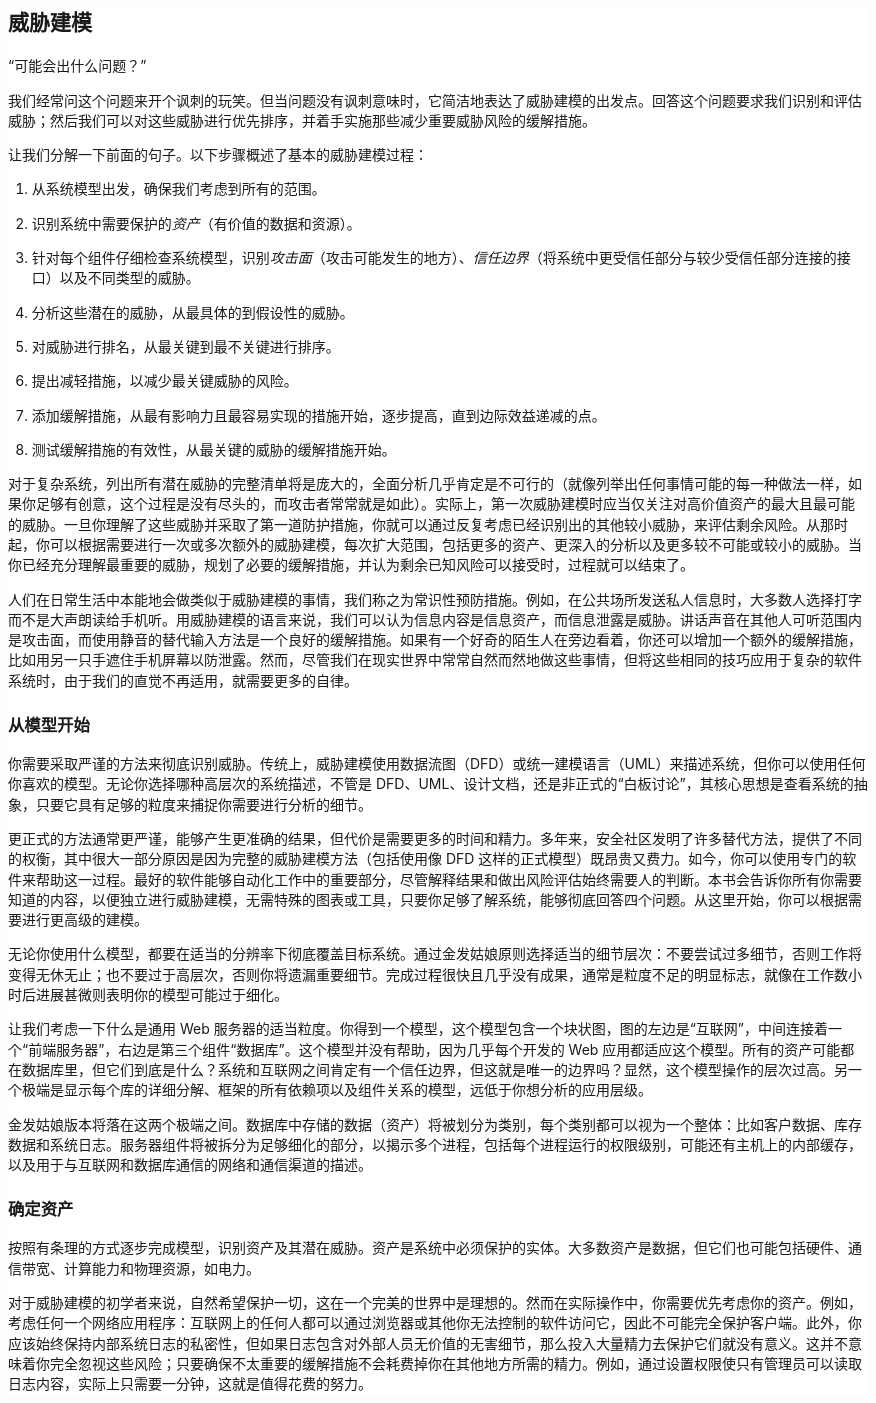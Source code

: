 ## 威胁建模

“可能会出什么问题？”

我们经常问这个问题来开个讽刺的玩笑。但当问题没有讽刺意味时，它简洁地表达了威胁建模的出发点。回答这个问题要求我们识别和评估威胁；然后我们可以对这些威胁进行优先排序，并着手实施那些减少重要威胁风险的缓解措施。

让我们分解一下前面的句子。以下步骤概述了基本的威胁建模过程：

1.  从系统模型出发，确保我们考虑到所有的范围。

1.  识别系统中需要保护的*资产*（有价值的数据和资源）。

1.  针对每个组件仔细检查系统模型，识别*攻击面*（攻击可能发生的地方）、*信任边界*（将系统中更受信任部分与较少受信任部分连接的接口）以及不同类型的威胁。

1.  分析这些潜在的威胁，从最具体的到假设性的威胁。

1.  对威胁进行排名，从最关键到最不关键进行排序。

1.  提出减轻措施，以减少最关键威胁的风险。

1.  添加缓解措施，从最有影响力且最容易实现的措施开始，逐步提高，直到边际效益递减的点。

1.  测试缓解措施的有效性，从最关键的威胁的缓解措施开始。

对于复杂系统，列出所有潜在威胁的完整清单将是庞大的，全面分析几乎肯定是不可行的（就像列举出任何事情可能的每一种做法一样，如果你足够有创意，这个过程是没有尽头的，而攻击者常常就是如此）。实际上，第一次威胁建模时应当仅关注对高价值资产的最大且最可能的威胁。一旦你理解了这些威胁并采取了第一道防护措施，你就可以通过反复考虑已经识别出的其他较小威胁，来评估剩余风险。从那时起，你可以根据需要进行一次或多次额外的威胁建模，每次扩大范围，包括更多的资产、更深入的分析以及更多较不可能或较小的威胁。当你已经充分理解最重要的威胁，规划了必要的缓解措施，并认为剩余已知风险可以接受时，过程就可以结束了。

人们在日常生活中本能地会做类似于威胁建模的事情，我们称之为常识性预防措施。例如，在公共场所发送私人信息时，大多数人选择打字而不是大声朗读给手机听。用威胁建模的语言来说，我们可以认为信息内容是信息资产，而信息泄露是威胁。讲话声音在其他人可听范围内是攻击面，而使用静音的替代输入方法是一个良好的缓解措施。如果有一个好奇的陌生人在旁边看着，你还可以增加一个额外的缓解措施，比如用另一只手遮住手机屏幕以防泄露。然而，尽管我们在现实世界中常常自然而然地做这些事情，但将这些相同的技巧应用于复杂的软件系统时，由于我们的直觉不再适用，就需要更多的自律。

### 从模型开始

你需要采取严谨的方法来彻底识别威胁。传统上，威胁建模使用数据流图（DFD）或统一建模语言（UML）来描述系统，但你可以使用任何你喜欢的模型。无论你选择哪种高层次的系统描述，不管是 DFD、UML、设计文档，还是非正式的“白板讨论”，其核心思想是查看系统的抽象，只要它具有足够的粒度来捕捉你需要进行分析的细节。

更正式的方法通常更严谨，能够产生更准确的结果，但代价是需要更多的时间和精力。多年来，安全社区发明了许多替代方法，提供了不同的权衡，其中很大一部分原因是因为完整的威胁建模方法（包括使用像 DFD 这样的正式模型）既昂贵又费力。如今，你可以使用专门的软件来帮助这一过程。最好的软件能够自动化工作中的重要部分，尽管解释结果和做出风险评估始终需要人的判断。本书会告诉你所有你需要知道的内容，以便独立进行威胁建模，无需特殊的图表或工具，只要你足够了解系统，能够彻底回答四个问题。从这里开始，你可以根据需要进行更高级的建模。

无论你使用什么模型，都要在适当的分辨率下彻底覆盖目标系统。通过金发姑娘原则选择适当的细节层次：不要尝试过多细节，否则工作将变得无休无止；也不要过于高层次，否则你将遗漏重要细节。完成过程很快且几乎没有成果，通常是粒度不足的明显标志，就像在工作数小时后进展甚微则表明你的模型可能过于细化。

让我们考虑一下什么是通用 Web 服务器的适当粒度。你得到一个模型，这个模型包含一个块状图，图的左边是“互联网”，中间连接着一个“前端服务器”，右边是第三个组件“数据库”。这个模型并没有帮助，因为几乎每个开发的 Web 应用都适应这个模型。所有的资产可能都在数据库里，但它们到底是什么？系统和互联网之间肯定有一个信任边界，但这就是唯一的边界吗？显然，这个模型操作的层次过高。另一个极端是显示每个库的详细分解、框架的所有依赖项以及组件关系的模型，远低于你想分析的应用层级。

金发姑娘版本将落在这两个极端之间。数据库中存储的数据（资产）将被划分为类别，每个类别都可以视为一个整体：比如客户数据、库存数据和系统日志。服务器组件将被拆分为足够细化的部分，以揭示多个进程，包括每个进程运行的权限级别，可能还有主机上的内部缓存，以及用于与互联网和数据库通信的网络和通信渠道的描述。

### 确定资产

按照有条理的方式逐步完成模型，识别资产及其潜在威胁。资产是系统中必须保护的实体。大多数资产是数据，但它们也可能包括硬件、通信带宽、计算能力和物理资源，如电力。

对于威胁建模的初学者来说，自然希望保护一切，这在一个完美的世界中是理想的。然而在实际操作中，你需要优先考虑你的资产。例如，考虑任何一个网络应用程序：互联网上的任何人都可以通过浏览器或其他你无法控制的软件访问它，因此不可能完全保护客户端。此外，你应该始终保持内部系统日志的私密性，但如果日志包含对外部人员无价值的无害细节，那么投入大量精力去保护它们就没有意义。这并不意味着你完全忽视这些风险；只要确保不太重要的缓解措施不会耗费掉你在其他地方所需的精力。例如，通过设置权限使只有管理员可以读取日志内容，实际上只需要一分钟，这就是值得花费的努力。
